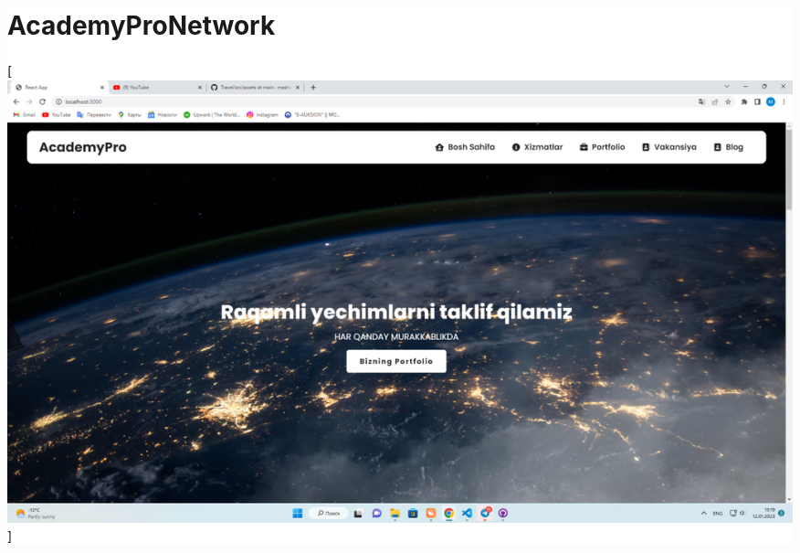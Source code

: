 # AcademyProNetwork

[<img alt="React Website Tutorial Tour & Travel" width="100%" src="https://github.com/mashxurdev/Travel/blob/main/src/assets/apn.jpg" />]

